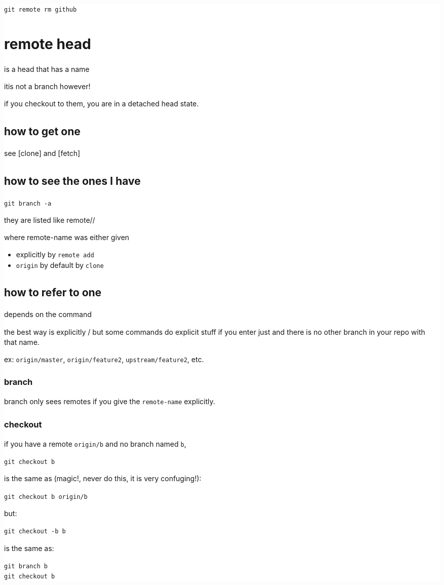     git remote rm github

# remote head

is a head that has a name

itis not a branch however!

if you checkout to them, you are in a detached head state.

## how to get one

see [clone] and [fetch]

## how to see the ones I have

    git branch -a

they are listed like remote/<remote-name>/<branch-name>

where remote-name was either given

- explicitly by `remote add`
- `origin` by default by `clone`

## how to refer to one

depends on the command

the best way is explicitly <remote-name>/<branch-name> but some
commands do explicit stuff if you enter just <branch-name> and
there is no other branch in your repo with that name.

ex: `origin/master`, `origin/feature2`, `upstream/feature2`, etc.

### branch

branch only sees remotes if you give the `remote-name` explicitly.

### checkout

if you have a remote `origin/b` and no branch named `b`,

    git checkout b

is the same as (magic!, never do this, it is very confuging!):

    git checkout b origin/b

but:

    git checkout -b b

is the same as:

    git branch b
    git checkout b


[github]: https://github.com/
[bitbucket]: https://www.bitbucket.org/ 
[gitorious]: http://gitorious.org/
[vcm]: http://en.wikipedia.org/wiki/Revision_control